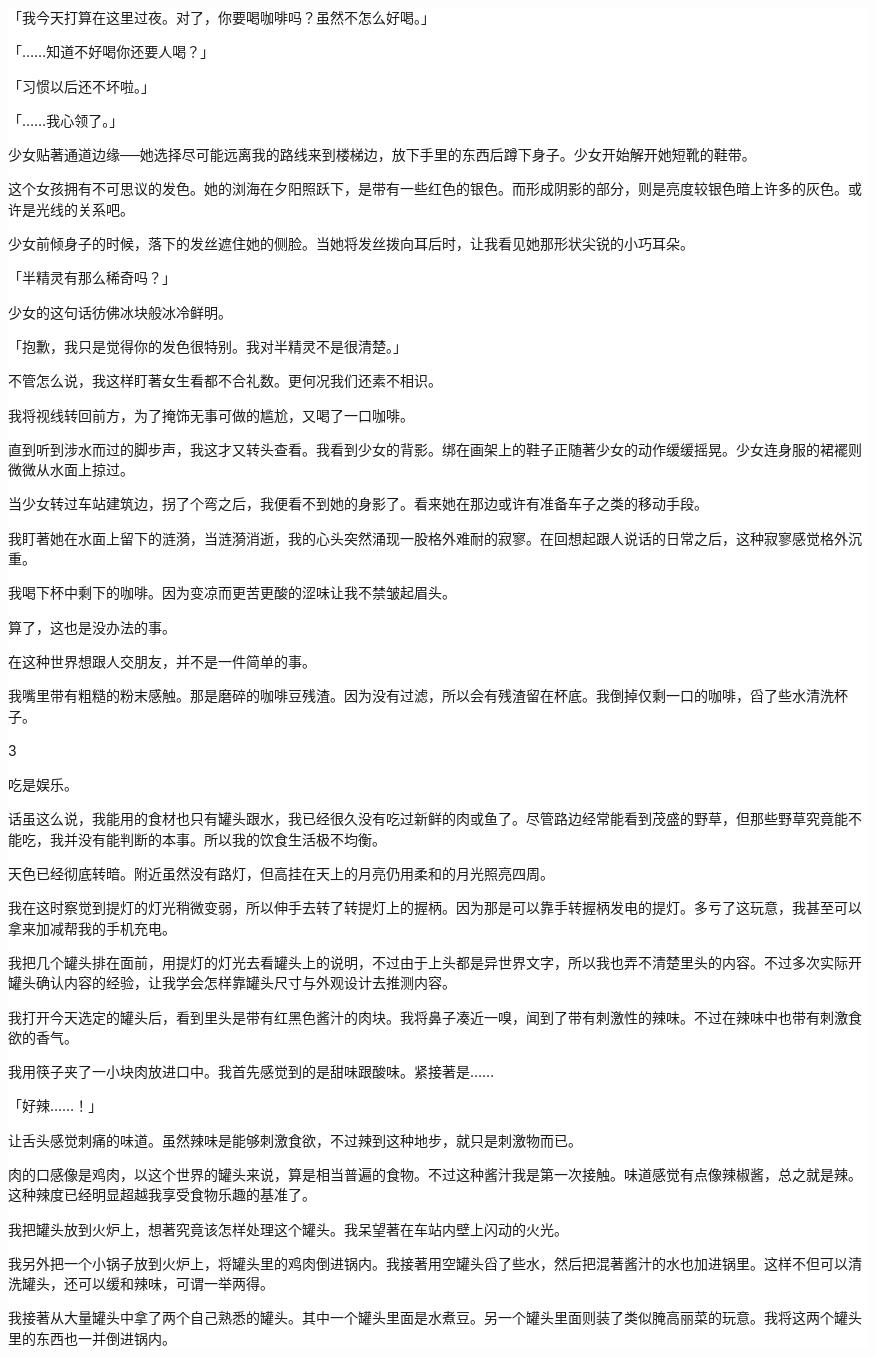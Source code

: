 「我今天打算在这里过夜。对了，你要喝咖啡吗？虽然不怎么好喝。」

「……知道不好喝你还要人喝？」

「习惯以后还不坏啦。」

「……我心领了。」

少女贴著通道边缘──她选择尽可能远离我的路线来到楼梯边，放下手里的东西后蹲下身子。少女开始解开她短靴的鞋带。

这个女孩拥有不可思议的发色。她的浏海在夕阳照跃下，是带有一些红色的银色。而形成阴影的部分，则是亮度较银色暗上许多的灰色。或许是光线的关系吧。

少女前倾身子的时候，落下的发丝遮住她的侧脸。当她将发丝拨向耳后时，让我看见她那形状尖锐的小巧耳朵。

「半精灵有那么稀奇吗？」

少女的这句话彷佛冰块般冰冷鲜明。

「抱歉，我只是觉得你的发色很特别。我对半精灵不是很清楚。」

不管怎么说，我这样盯著女生看都不合礼数。更何况我们还素不相识。

我将视线转回前方，为了掩饰无事可做的尴尬，又喝了一口咖啡。

直到听到涉水而过的脚步声，我这才又转头查看。我看到少女的背影。绑在画架上的鞋子正随著少女的动作缓缓摇晃。少女连身服的裙襬则微微从水面上掠过。

当少女转过车站建筑边，拐了个弯之后，我便看不到她的身影了。看来她在那边或许有准备车子之类的移动手段。

我盯著她在水面上留下的涟漪，当涟漪消逝，我的心头突然涌现一股格外难耐的寂寥。在回想起跟人说话的日常之后，这种寂寥感觉格外沉重。

我喝下杯中剩下的咖啡。因为变凉而更苦更酸的涩味让我不禁皱起眉头。

算了，这也是没办法的事。

在这种世界想跟人交朋友，并不是一件简单的事。

我嘴里带有粗糙的粉末感触。那是磨碎的咖啡豆残渣。因为没有过滤，所以会有残渣留在杯底。我倒掉仅剩一口的咖啡，舀了些水清洗杯子。

3

吃是娱乐。

话虽这么说，我能用的食材也只有罐头跟水，我已经很久没有吃过新鲜的肉或鱼了。尽管路边经常能看到茂盛的野草，但那些野草究竟能不能吃，我并没有能判断的本事。所以我的饮食生活极不均衡。

天色已经彻底转暗。附近虽然没有路灯，但高挂在天上的月亮仍用柔和的月光照亮四周。

我在这时察觉到提灯的灯光稍微变弱，所以伸手去转了转提灯上的握柄。因为那是可以靠手转握柄发电的提灯。多亏了这玩意，我甚至可以拿来加减帮我的手机充电。

我把几个罐头排在面前，用提灯的灯光去看罐头上的说明，不过由于上头都是异世界文字，所以我也弄不清楚里头的内容。不过多次实际开罐头确认内容的经验，让我学会怎样靠罐头尺寸与外观设计去推测内容。

我打开今天选定的罐头后，看到里头是带有红黑色酱汁的肉块。我将鼻子凑近一嗅，闻到了带有刺激性的辣味。不过在辣味中也带有刺激食欲的香气。

我用筷子夹了一小块肉放进口中。我首先感觉到的是甜味跟酸味。紧接著是……

「好辣……！」

让舌头感觉刺痛的味道。虽然辣味是能够刺激食欲，不过辣到这种地步，就只是刺激物而已。

肉的口感像是鸡肉，以这个世界的罐头来说，算是相当普遍的食物。不过这种酱汁我是第一次接触。味道感觉有点像辣椒酱，总之就是辣。这种辣度已经明显超越我享受食物乐趣的基准了。

我把罐头放到火炉上，想著究竟该怎样处理这个罐头。我呆望著在车站内壁上闪动的火光。

我另外把一个小锅子放到火炉上，将罐头里的鸡肉倒进锅内。我接著用空罐头舀了些水，然后把混著酱汁的水也加进锅里。这样不但可以清洗罐头，还可以缓和辣味，可谓一举两得。

我接著从大量罐头中拿了两个自己熟悉的罐头。其中一个罐头里面是水煮豆。另一个罐头里面则装了类似腌高丽菜的玩意。我将这两个罐头里的东西也一并倒进锅内。
